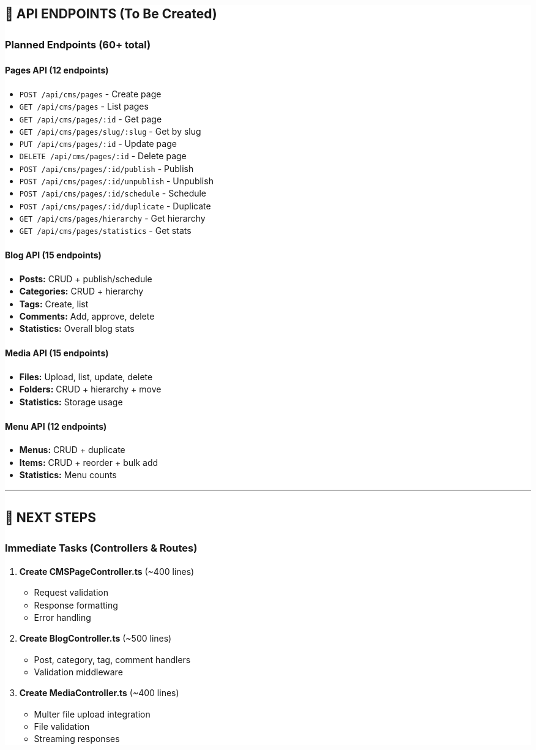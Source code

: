 
## 🔌 **API ENDPOINTS (To Be Created)**

### Planned Endpoints (60+ total)

#### Pages API (12 endpoints)
- `POST /api/cms/pages` - Create page
- `GET /api/cms/pages` - List pages
- `GET /api/cms/pages/:id` - Get page
- `GET /api/cms/pages/slug/:slug` - Get by slug
- `PUT /api/cms/pages/:id` - Update page
- `DELETE /api/cms/pages/:id` - Delete page
- `POST /api/cms/pages/:id/publish` - Publish
- `POST /api/cms/pages/:id/unpublish` - Unpublish
- `POST /api/cms/pages/:id/schedule` - Schedule
- `POST /api/cms/pages/:id/duplicate` - Duplicate
- `GET /api/cms/pages/hierarchy` - Get hierarchy
- `GET /api/cms/pages/statistics` - Get stats

#### Blog API (15 endpoints)
- **Posts:** CRUD + publish/schedule
- **Categories:** CRUD + hierarchy
- **Tags:** Create, list
- **Comments:** Add, approve, delete
- **Statistics:** Overall blog stats

#### Media API (15 endpoints)
- **Files:** Upload, list, update, delete
- **Folders:** CRUD + hierarchy + move
- **Statistics:** Storage usage

#### Menu API (12 endpoints)
- **Menus:** CRUD + duplicate
- **Items:** CRUD + reorder + bulk add
- **Statistics:** Menu counts

---

## 🎯 **NEXT STEPS**

### Immediate Tasks (Controllers & Routes)
1. **Create CMSPageController.ts** (~400 lines)
   - Request validation
   - Response formatting
   - Error handling

2. **Create BlogController.ts** (~500 lines)
   - Post, category, tag, comment handlers
   - Validation middleware

3. **Create MediaController.ts** (~400 lines)
   - Multer file upload integration
   - File validation
   - Streaming responses
